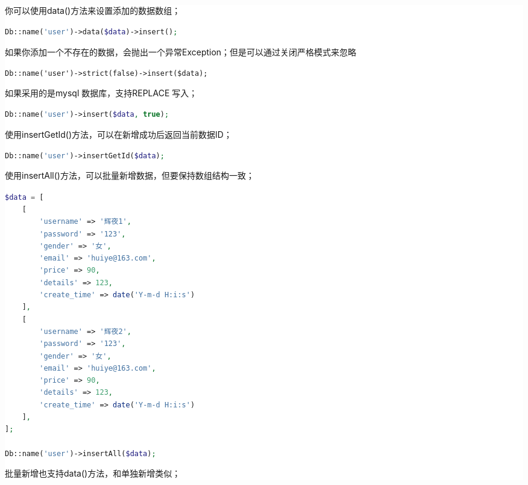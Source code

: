 你可以使用data()方法来设置添加的数据数组；

~~~php
Db::name('user')->data($data)->insert();
~~~



如果你添加一个不存在的数据，会抛出一个异常Exception；但是可以通过关闭严格模式来忽略

~~~
Db::name('user')->strict(false)->insert($data);
~~~



如果采用的是mysql 数据库，支持REPLACE 写入；

~~~php
Db::name('user')->insert($data, true);
~~~



使用insertGetId()方法，可以在新增成功后返回当前数据ID；

~~~php
Db::name('user')->insertGetId($data);
~~~



使用insertAll()方法，可以批量新增数据，但要保持数组结构一致；

~~~php
$data = [
    [
        'username' => '辉夜1',
        'password' => '123',
        'gender' => '女',
        'email' => 'huiye@163.com',
        'price' => 90,
        'details' => 123,
        'create_time' => date('Y-m-d H:i:s')
    ],
    [
        'username' => '辉夜2',
        'password' => '123',
        'gender' => '女',
        'email' => 'huiye@163.com',
        'price' => 90,
        'details' => 123,
        'create_time' => date('Y-m-d H:i:s')
    ],
];

Db::name('user')->insertAll($data);
~~~



批量新增也支持data()方法，和单独新增类似；
